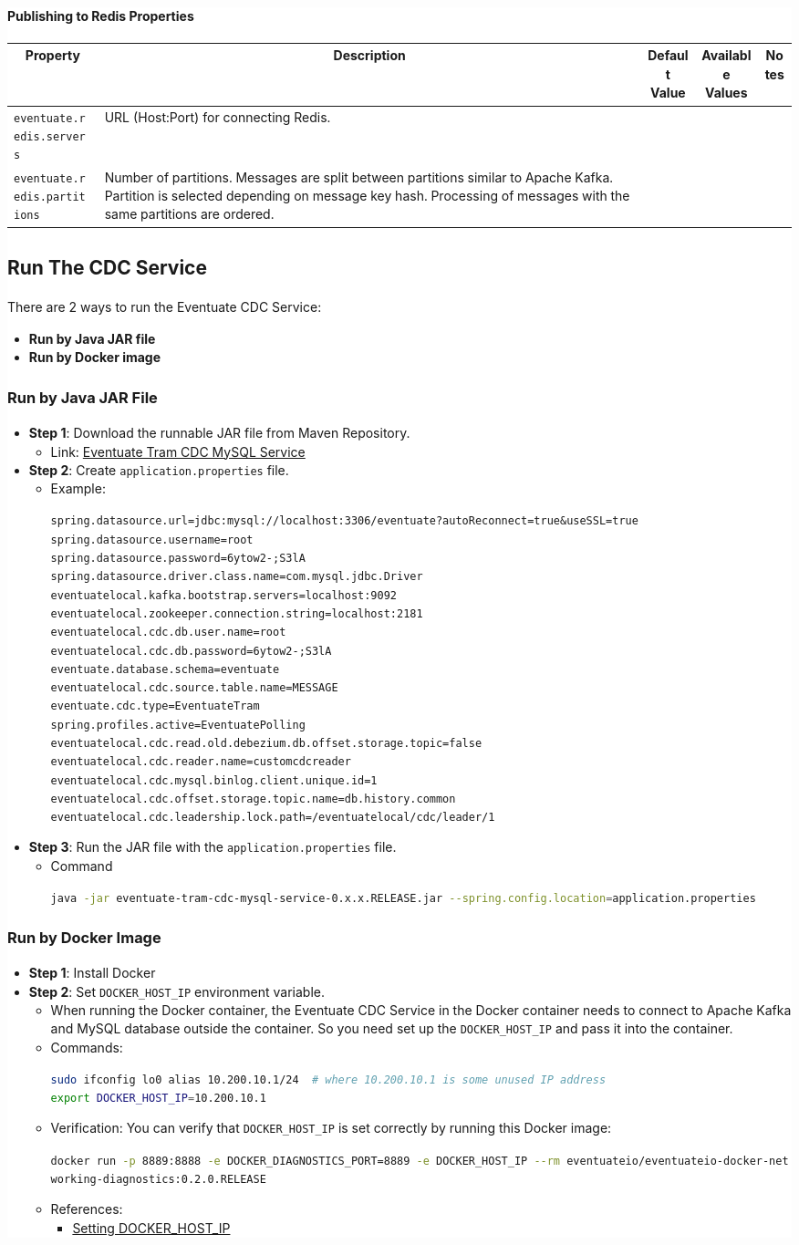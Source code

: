 #### Publishing to Redis Properties
| Property | Description | Default Value | Available Values | Notes |
|----|----|----|----|----|
| `eventuate.redis.servers` | URL (Host:Port) for connecting Redis. | | | |
| `eventuate.redis.partitions` | Number of partitions. Messages are split between partitions similar to Apache Kafka. Partition is selected depending on message key hash. Processing of messages with the same partitions are ordered. | | | |

## Run The CDC Service
There are 2 ways to run the Eventuate CDC Service:
- **Run by Java JAR file**
- **Run by Docker image**

### Run by Java JAR File
- **Step 1**: Download the runnable JAR file from Maven Repository.
   - Link: [Eventuate Tram CDC MySQL Service](https://mvnrepository.com/artifact/io.eventuate.tram.core/eventuate-tram-cdc-mysql-service)
- **Step 2**: Create `application.properties` file.
   - Example:
     ```properties
     spring.datasource.url=jdbc:mysql://localhost:3306/eventuate?autoReconnect=true&useSSL=true
     spring.datasource.username=root
     spring.datasource.password=6ytow2-;S3lA
     spring.datasource.driver.class.name=com.mysql.jdbc.Driver
     eventuatelocal.kafka.bootstrap.servers=localhost:9092
     eventuatelocal.zookeeper.connection.string=localhost:2181
     eventuatelocal.cdc.db.user.name=root
     eventuatelocal.cdc.db.password=6ytow2-;S3lA
     eventuate.database.schema=eventuate
     eventuatelocal.cdc.source.table.name=MESSAGE
     eventuate.cdc.type=EventuateTram
     spring.profiles.active=EventuatePolling
     eventuatelocal.cdc.read.old.debezium.db.offset.storage.topic=false
     eventuatelocal.cdc.reader.name=customcdcreader
     eventuatelocal.cdc.mysql.binlog.client.unique.id=1
     eventuatelocal.cdc.offset.storage.topic.name=db.history.common
     eventuatelocal.cdc.leadership.lock.path=/eventuatelocal/cdc/leader/1
     ```
- **Step 3**: Run the JAR file with the `application.properties` file.
   - Command
     ```bash
     java -jar eventuate-tram-cdc-mysql-service-0.x.x.RELEASE.jar --spring.config.location=application.properties
     ```

### Run by Docker Image
- **Step 1**: Install Docker
- **Step 2**: Set `DOCKER_HOST_IP` environment variable.
   - When running the Docker container, the Eventuate CDC Service in the Docker container needs to connect to Apache Kafka and MySQL database outside the container. So you need set up the `DOCKER_HOST_IP` and pass it into the container.
   - Commands:
     ```bash
     sudo ifconfig lo0 alias 10.200.10.1/24  # where 10.200.10.1 is some unused IP address
     export DOCKER_HOST_IP=10.200.10.1
     ```
   - Verification: You can verify that `DOCKER_HOST_IP` is set correctly by running this Docker image:
     ```bash
     docker run -p 8889:8888 -e DOCKER_DIAGNOSTICS_PORT=8889 -e DOCKER_HOST_IP --rm eventuateio/eventuateio-docker-networking-diagnostics:0.2.0.RELEASE
     ```
   - References:
      - [Setting DOCKER_HOST_IP](https://eventuate.io/docs/usingdocker.html)